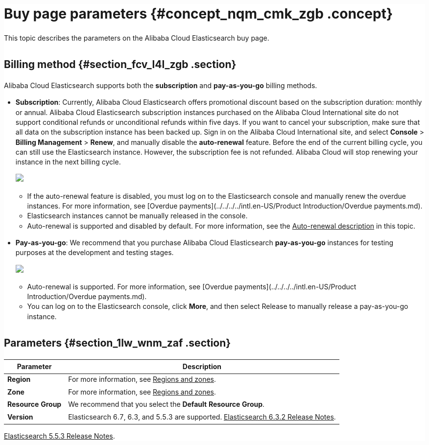 # Buy page parameters {#concept_nqm_cmk_zgb .concept}

This topic describes the parameters on the Alibaba Cloud Elasticsearch buy page.

## Billing method {#section_fcv_l4l_zgb .section}

Alibaba Cloud Elasticsearch supports both the **subscription** and **pay-as-you-go** billing methods.

-   **Subscription**: Currently, Alibaba Cloud Elasticsearch offers promotional discount based on the subscription duration: monthly or annual. Alibaba Cloud Elasticsearch subscription instances purchased on the Alibaba Cloud International site do not support conditional refunds or unconditional refunds within five days. If you want to cancel your subscription, make sure that all data on the subscription instance has been backed up. Sign in on the Alibaba Cloud International site, and select **Console** \> **Billing Management** \> **Renew**, and manually disable the **auto-renewal** feature. Before the end of the current billing cycle, you can still use the Elasticsearch instance. However, the subscription fee is not refunded. Alibaba Cloud will stop renewing your instance in the next billing cycle.

    ![](http://static-aliyun-doc.oss-cn-hangzhou.aliyuncs.com/assets/img/134283/156583941939941_en-US.png)

    -   If the auto-renewal feature is disabled, you must log on to the Elasticsearch console and manually renew the overdue instances. For more information, see [Overdue payments](../../../../intl.en-US/Product Introduction/Overdue payments.md).
    -   Elasticsearch instances cannot be manually released in the console.
    -   Auto-renewal is supported and disabled by default. For more information, see the [Auto-renewal description](#table_zov_hhm_0nc) in this topic.
-   **Pay-as-you-go**: We recommend that you purchase Alibaba Cloud Elasticsearch **pay-as-you-go** instances for testing purposes at the development and testing stages.

    ![](http://static-aliyun-doc.oss-cn-hangzhou.aliyuncs.com/assets/img/134283/156583941939942_en-US.png)

    -   Auto-renewal is supported. For more information, see [Overdue payments](../../../../intl.en-US/Product Introduction/Overdue payments.md).
    -   You can log on to the Elasticsearch console, click **More**, and then select Release to manually release a pay-as-you-go instance.

## Parameters {#section_1lw_wnm_zaf .section}

|Parameter|Description|
|---------|-----------|
|**Region**|For more information, see [Regions and zones](#section_wsg_m4l_zgb).|
|**Zone**|For more information, see [Regions and zones](#section_wsg_m4l_zgb).|
|**Resource Group**|We recommend that you select the **Default Resource Group**.|
|**Version**|Elasticsearch 6.7, 6.3, and 5.5.3 are supported. [Elasticsearch 6.3.2 Release Notes](https://www.elastic.co/guide/en/elasticsearch/reference/6.3/release-notes-6.3.2.html).

 [Elasticsearch 5.5.3 Release Notes](https://www.elastic.co/guide/en/elasticsearch/reference/5.5/release-notes-5.5.3.html).
